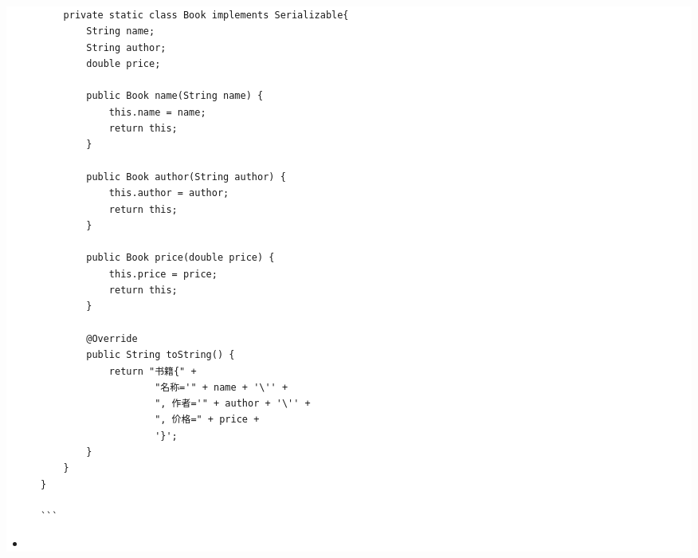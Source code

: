		      private static class Book implements Serializable{
		          String name;
		          String author;
		          double price;
		  
		          public Book name(String name) {
		              this.name = name;
		              return this;
		          }
		  
		          public Book author(String author) {
		              this.author = author;
		              return this;
		          }
		  
		          public Book price(double price) {
		              this.price = price;
		              return this;
		          }
		  
		          @Override
		          public String toString() {
		              return "书籍{" +
		                      "名称='" + name + '\'' +
		                      ", 作者='" + author + '\'' +
		                      ", 价格=" + price +
		                      '}';
		          }
		      }
		  }
		  
		  ```
-